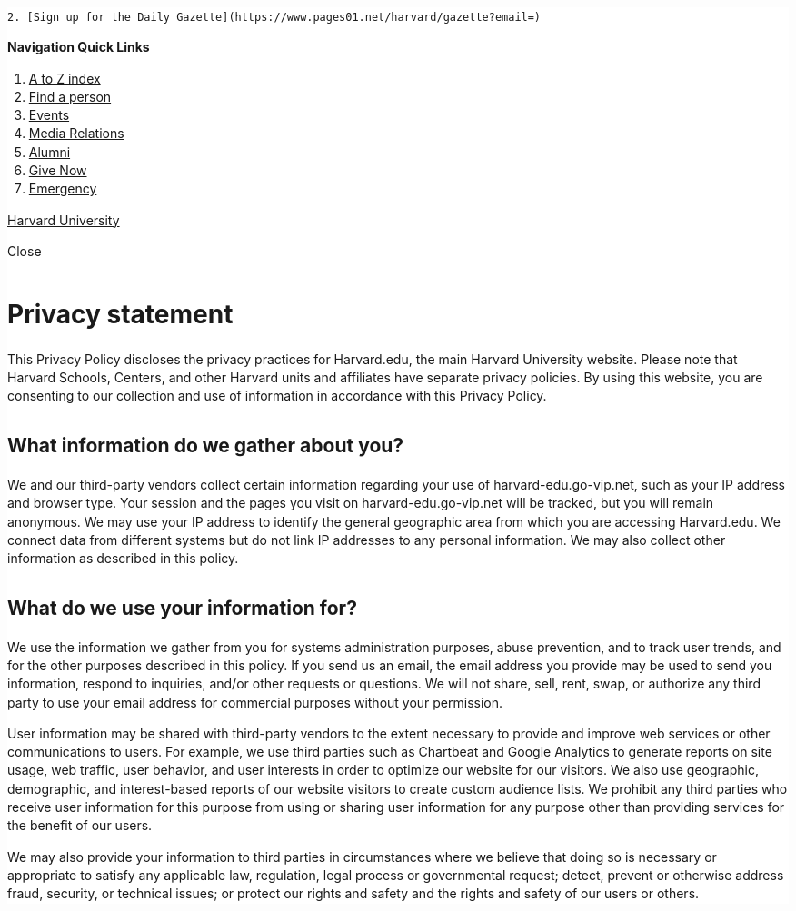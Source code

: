     2. [Sign up for the Daily Gazette](https://www.pages01.net/harvard/gazette?email=)
    

**Navigation Quick Links**

1. [A to Z index](https://www.harvard.edu/a-to-z/)
2. [Find a person](https://connections.harvard.edu/)
3. [Events](https://news.harvard.edu/gazette/harvard-events/)
4. [Media Relations](https://www.harvard.edu/media-relations)
5. [Alumni](https://alumni.harvard.edu/)
6. [Give Now](https://alumni.harvard.edu/giving/givenow)
7. [Emergency](https://www.harvard.edu/emergency/)

[Harvard University](https://www.harvard.edu/)

Close

Privacy statement
=================

This Privacy Policy discloses the privacy practices for Harvard.edu, the main Harvard University website. Please note that Harvard Schools, Centers, and other Harvard units and affiliates have separate privacy policies. By using this website, you are consenting to our collection and use of information in accordance with this Privacy Policy.

What information do we gather about you?
----------------------------------------

We and our third-party vendors collect certain information regarding your use of harvard-edu.go-vip.net, such as your IP address and browser type. Your session and the pages you visit on harvard-edu.go-vip.net will be tracked, but you will remain anonymous. We may use your IP address to identify the general geographic area from which you are accessing Harvard.edu. We connect data from different systems but do not link IP addresses to any personal information. We may also collect other information as described in this policy.

What do we use your information for?
------------------------------------

We use the information we gather from you for systems administration purposes, abuse prevention, and to track user trends, and for the other purposes described in this policy. If you send us an email, the email address you provide may be used to send you information, respond to inquiries, and/or other requests or questions. We will not share, sell, rent, swap, or authorize any third party to use your email address for commercial purposes without your permission.

User information may be shared with third-party vendors to the extent necessary to provide and improve web services or other communications to users. For example, we use third parties such as Chartbeat and Google Analytics to generate reports on site usage, web traffic, user behavior, and user interests in order to optimize our website for our visitors. We also use geographic, demographic, and interest-based reports of our website visitors to create custom audience lists. We prohibit any third parties who receive user information for this purpose from using or sharing user information for any purpose other than providing services for the benefit of our users.

We may also provide your information to third parties in circumstances where we believe that doing so is necessary or appropriate to satisfy any applicable law, regulation, legal process or governmental request; detect, prevent or otherwise address fraud, security, or technical issues; or protect our rights and safety and the rights and safety of our users or others.
